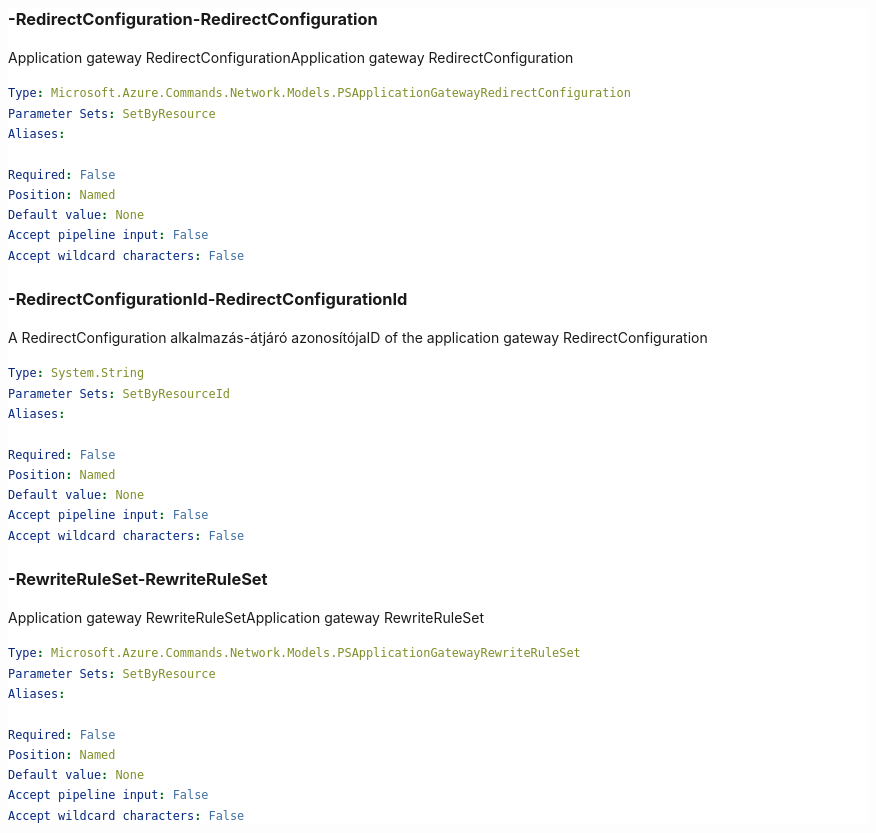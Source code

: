 ### <span data-ttu-id="475eb-151">-RedirectConfiguration</span><span class="sxs-lookup"><span data-stu-id="475eb-151">-RedirectConfiguration</span></span>
<span data-ttu-id="475eb-152">Application gateway RedirectConfiguration</span><span class="sxs-lookup"><span data-stu-id="475eb-152">Application gateway RedirectConfiguration</span></span>

```yaml
Type: Microsoft.Azure.Commands.Network.Models.PSApplicationGatewayRedirectConfiguration
Parameter Sets: SetByResource
Aliases:

Required: False
Position: Named
Default value: None
Accept pipeline input: False
Accept wildcard characters: False
```

### <span data-ttu-id="475eb-153">-RedirectConfigurationId</span><span class="sxs-lookup"><span data-stu-id="475eb-153">-RedirectConfigurationId</span></span>
<span data-ttu-id="475eb-154">A RedirectConfiguration alkalmazás-átjáró azonosítója</span><span class="sxs-lookup"><span data-stu-id="475eb-154">ID of the application gateway RedirectConfiguration</span></span>

```yaml
Type: System.String
Parameter Sets: SetByResourceId
Aliases:

Required: False
Position: Named
Default value: None
Accept pipeline input: False
Accept wildcard characters: False
```

### <span data-ttu-id="475eb-155">-RewriteRuleSet</span><span class="sxs-lookup"><span data-stu-id="475eb-155">-RewriteRuleSet</span></span>
<span data-ttu-id="475eb-156">Application gateway RewriteRuleSet</span><span class="sxs-lookup"><span data-stu-id="475eb-156">Application gateway RewriteRuleSet</span></span>

```yaml
Type: Microsoft.Azure.Commands.Network.Models.PSApplicationGatewayRewriteRuleSet
Parameter Sets: SetByResource
Aliases:

Required: False
Position: Named
Default value: None
Accept pipeline input: False
Accept wildcard characters: False
```
